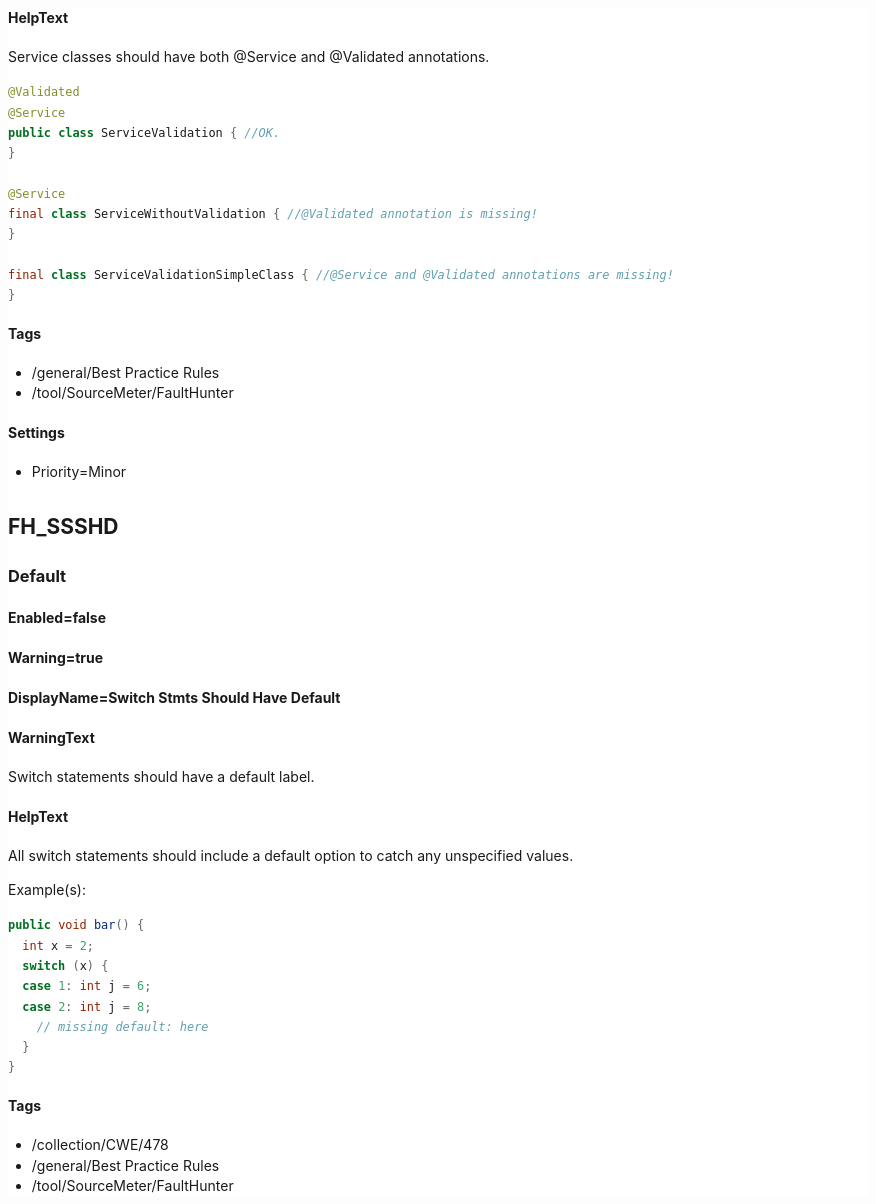 #### HelpText
  Service classes should have both <span class="citation" data-cites="Service">@Service</span> and <span class="citation" data-cites="Validated">@Validated</span> annotations.

  ``` java
  @Validated
  @Service
  public class ServiceValidation { //OK.
  }

  @Service
  final class ServiceWithoutValidation { //@Validated annotation is missing!
  }

  final class ServiceValidationSimpleClass { //@Service and @Validated annotations are missing! 
  } 
  ```

#### Tags
- /general/Best Practice Rules
- /tool/SourceMeter/FaultHunter

#### Settings
- Priority=Minor


## FH_SSSHD
### Default
#### Enabled=false
#### Warning=true
#### DisplayName=Switch Stmts Should Have Default
#### WarningText
  Switch statements should have a default label.

#### HelpText
  All switch statements should include a default option to catch any unspecified values.

  Example(s):

  ``` java
  public void bar() {
    int x = 2;
    switch (x) {
    case 1: int j = 6;
    case 2: int j = 8;
      // missing default: here
    }
  }
  ```

#### Tags
- /collection/CWE/478
- /general/Best Practice Rules
- /tool/SourceMeter/FaultHunter
